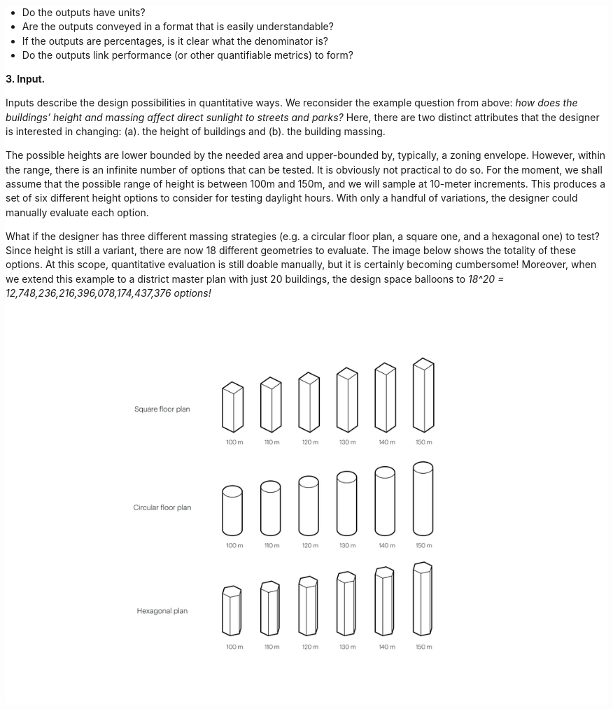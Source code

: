 - Do the outputs have units?
- Are the outputs conveyed in a format that is easily understandable?
- If the outputs are percentages, is it clear what the denominator is?
- Do the outputs link performance (or other quantifiable metrics) to form?

**3. Input.**

Inputs describe the design possibilities in quantitative ways. We reconsider the example question from above: *how does the buildings’ height and massing affect direct sunlight to streets and parks?* Here, there are two distinct attributes that the designer is interested in changing: (a). the height of buildings and (b). the building massing.  

The possible heights are lower bounded by the needed area and upper-bounded by, typically, a zoning envelope. However, within the range, there is an infinite number of options that can be tested. It is obviously not practical to do so. For the moment, we shall assume that the possible range of height is between 100m and 150m, and we will sample at 10-meter increments. This produces a set of six different height options to consider for testing daylight hours. With only a handful of variations, the designer could manually evaluate each option.  

What if the designer has three different massing strategies (e.g. a circular floor plan, a square one, and a hexagonal one) to test? Since height is still a variant, there are now 18 different geometries to evaluate. The image below shows the totality of these options. At this scope, quantitative evaluation is still doable manually, but it is certainly becoming cumbersome! Moreover, when we extend this example to a district master plan with just 20 buildings, the design space balloons to *18^20 = 12,748,236,216,396,078,174,437,376 options!*

![description](images/5-1_Figure3.png)
